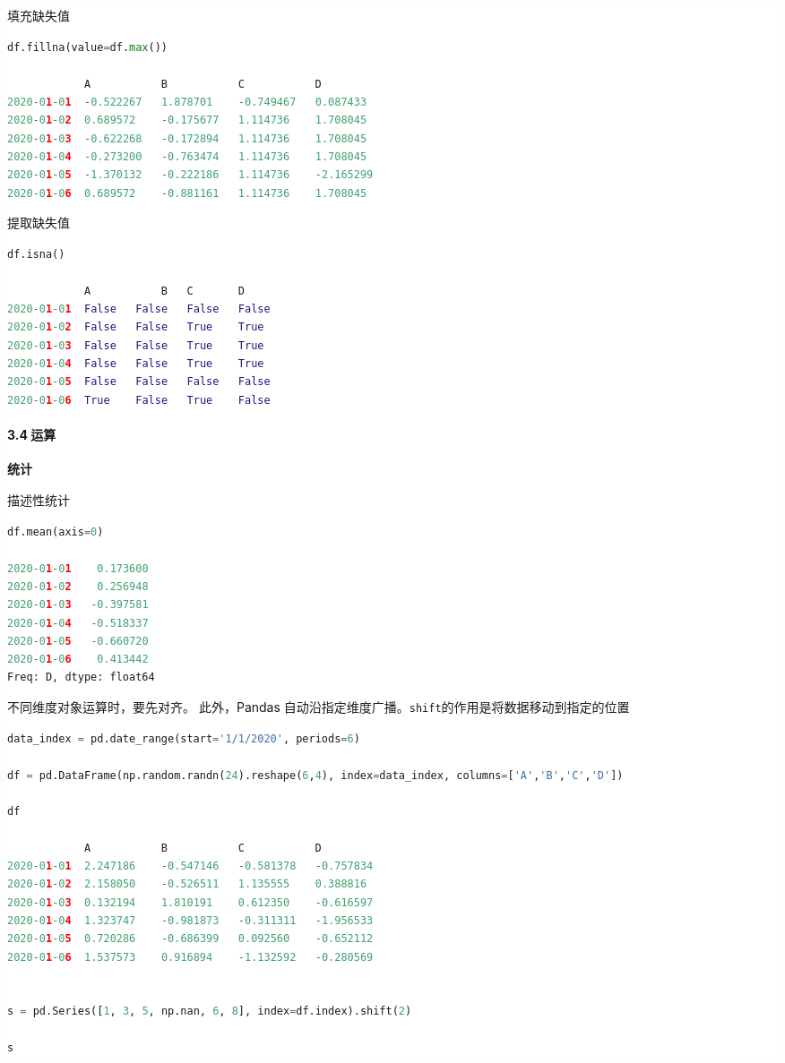 填充缺失值

```python
df.fillna(value=df.max())

			A			B			C			D
2020-01-01	-0.522267	1.878701	-0.749467	0.087433
2020-01-02	0.689572	-0.175677	1.114736	1.708045
2020-01-03	-0.622268	-0.172894	1.114736	1.708045
2020-01-04	-0.273200	-0.763474	1.114736	1.708045
2020-01-05	-1.370132	-0.222186	1.114736	-2.165299
2020-01-06	0.689572	-0.881161	1.114736	1.708045
```

提取缺失值

```python
df.isna()

			A			B	C		D
2020-01-01	False	False	False	False
2020-01-02	False	False	True	True
2020-01-03	False	False	True	True
2020-01-04	False	False	True	True
2020-01-05	False	False	False	False
2020-01-06	True	False	True	False
```



#### 3.4 运算

**统计**

描述性统计

```python
df.mean(axis=0)

2020-01-01    0.173600
2020-01-02    0.256948
2020-01-03   -0.397581
2020-01-04   -0.518337
2020-01-05   -0.660720
2020-01-06    0.413442
Freq: D, dtype: float64
```

不同维度对象运算时，要先对齐。 此外，Pandas 自动沿指定维度广播。`shift`的作用是将数据移动到指定的位置

```python
data_index = pd.date_range(start='1/1/2020', periods=6)

df = pd.DataFrame(np.random.randn(24).reshape(6,4), index=data_index, columns=['A','B','C','D'])

df

			A			B			C			D
2020-01-01	2.247186	-0.547146	-0.581378	-0.757834
2020-01-02	2.158050	-0.526511	1.135555	0.388816
2020-01-03	0.132194	1.810191	0.612350	-0.616597
2020-01-04	1.323747	-0.981873	-0.311311	-1.956533
2020-01-05	0.720286	-0.686399	0.092560	-0.652112
2020-01-06	1.537573	0.916894	-1.132592	-0.280569


s = pd.Series([1, 3, 5, np.nan, 6, 8], index=df.index).shift(2)

s
```